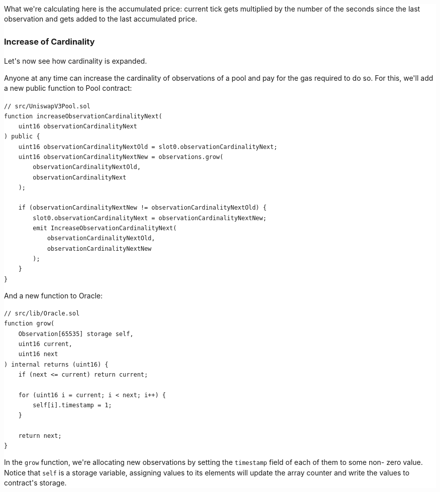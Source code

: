 What we're calculating here is the accumulated price: current tick gets multiplied by the number of the seconds since
the last observation and gets added to the last accumulated price.

### Increase of Cardinality

Let's now see how cardinality is expanded.

Anyone at any time can increase the cardinality of observations of a pool and pay for the gas required to do so. For this,
we'll add a new public function to Pool contract:

```solidity
// src/UniswapV3Pool.sol
function increaseObservationCardinalityNext(
    uint16 observationCardinalityNext
) public {
    uint16 observationCardinalityNextOld = slot0.observationCardinalityNext;
    uint16 observationCardinalityNextNew = observations.grow(
        observationCardinalityNextOld,
        observationCardinalityNext
    );

    if (observationCardinalityNextNew != observationCardinalityNextOld) {
        slot0.observationCardinalityNext = observationCardinalityNextNew;
        emit IncreaseObservationCardinalityNext(
            observationCardinalityNextOld,
            observationCardinalityNextNew
        );
    }
}
```

And a new function to Oracle:

```solidity
// src/lib/Oracle.sol
function grow(
    Observation[65535] storage self,
    uint16 current,
    uint16 next
) internal returns (uint16) {
    if (next <= current) return current;

    for (uint16 i = current; i < next; i++) {
        self[i].timestamp = 1;
    }

    return next;
}
```

In the `grow` function, we're allocating new observations by setting the `timestamp` field of each of them to some non-
zero value. Notice that `self` is a storage variable, assigning values to its elements will update the array counter and
write the values to contract's storage.
